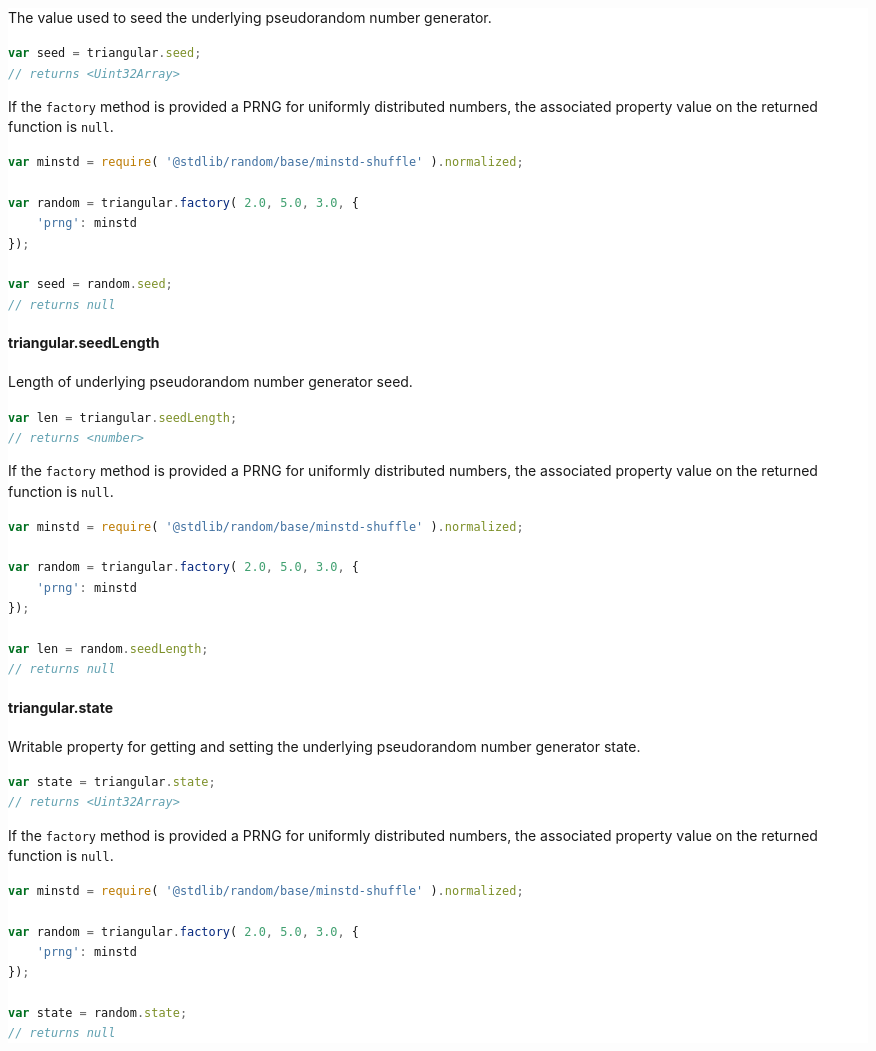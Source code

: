 The value used to seed the underlying pseudorandom number generator.

```javascript
var seed = triangular.seed;
// returns <Uint32Array>
```

If the `factory` method is provided a PRNG for uniformly distributed numbers, the associated property value on the returned function is `null`.

```javascript
var minstd = require( '@stdlib/random/base/minstd-shuffle' ).normalized;

var random = triangular.factory( 2.0, 5.0, 3.0, {
    'prng': minstd
});

var seed = random.seed;
// returns null
```

#### triangular.seedLength

Length of underlying pseudorandom number generator seed.

```javascript
var len = triangular.seedLength;
// returns <number>
```

If the `factory` method is provided a PRNG for uniformly distributed numbers, the associated property value on the returned function is `null`.

```javascript
var minstd = require( '@stdlib/random/base/minstd-shuffle' ).normalized;

var random = triangular.factory( 2.0, 5.0, 3.0, {
    'prng': minstd
});

var len = random.seedLength;
// returns null
```

#### triangular.state

Writable property for getting and setting the underlying pseudorandom number generator state.

```javascript
var state = triangular.state;
// returns <Uint32Array>
```

If the `factory` method is provided a PRNG for uniformly distributed numbers, the associated property value on the returned function is `null`.

```javascript
var minstd = require( '@stdlib/random/base/minstd-shuffle' ).normalized;

var random = triangular.factory( 2.0, 5.0, 3.0, {
    'prng': minstd
});

var state = random.state;
// returns null
```
